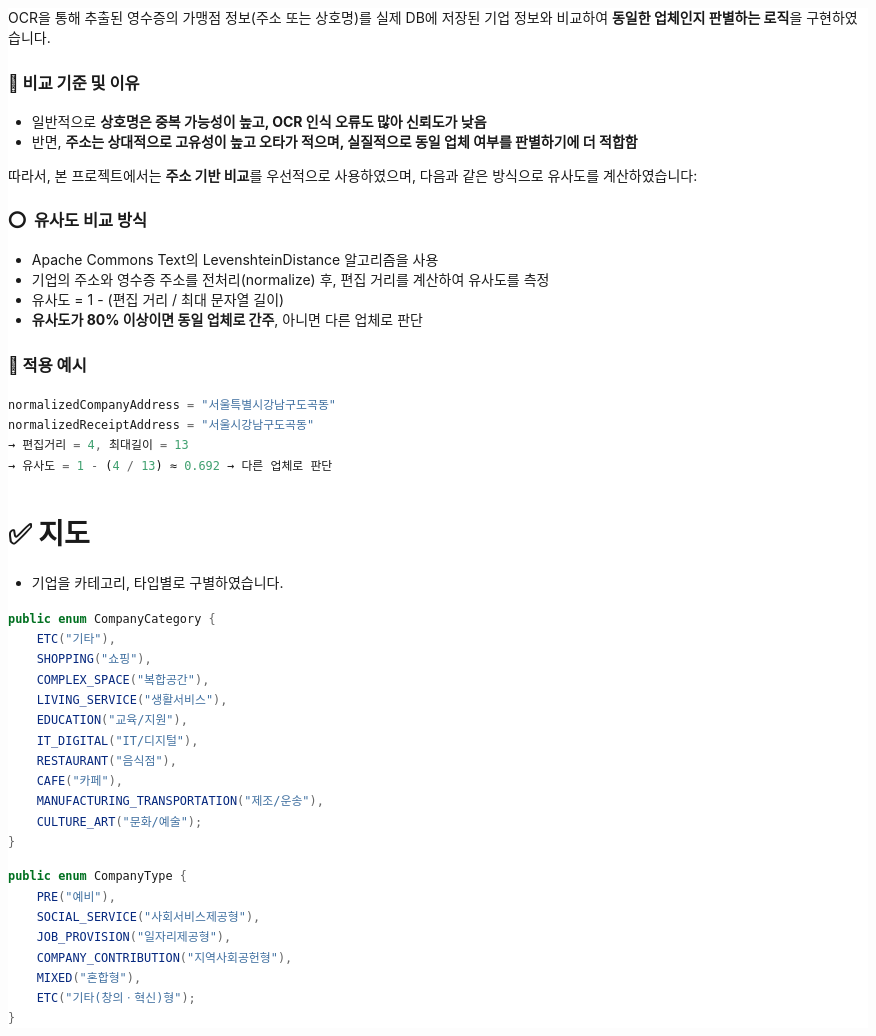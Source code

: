 OCR을 통해 추출된 영수증의 가맹점 정보(주소 또는 상호명)를 실제 DB에 저장된 기업 정보와 비교하여 **동일한 업체인지 판별하는 로직**을 구현하였습니다.

### **📌 비교 기준 및 이유**

- 일반적으로 **상호명은 중복 가능성이 높고, OCR 인식 오류도 많아 신뢰도가 낮음**
- 반면, **주소는 상대적으로 고유성이 높고 오타가 적으며, 실질적으로 동일 업체 여부를 판별하기에 더 적합함**

따라서, 본 프로젝트에서는 **주소 기반 비교**를 우선적으로 사용하였으며, 다음과 같은 방식으로 유사도를 계산하였습니다:

### ⭕  **유사도 비교 방식**

- Apache Commons Text의 LevenshteinDistance 알고리즘을 사용
- 기업의 주소와 영수증 주소를 전처리(normalize) 후, 편집 거리를 계산하여 유사도를 측정
- 유사도 = 1 - (편집 거리 / 최대 문자열 길이)
- **유사도가 80% 이상이면 동일 업체로 간주**, 아니면 다른 업체로 판단

### **🧠 적용 예시**

```jsx
normalizedCompanyAddress = "서울특별시강남구도곡동"
normalizedReceiptAddress = "서울시강남구도곡동"
→ 편집거리 = 4, 최대길이 = 13
→ 유사도 = 1 - (4 / 13) ≈ 0.692 → 다른 업체로 판단
```

# **✅ 지도**

- 기업을 카테고리, 타입별로 구별하였습니다.

```java
public enum CompanyCategory {
    ETC("기타"),
    SHOPPING("쇼핑"),
    COMPLEX_SPACE("복합공간"),
    LIVING_SERVICE("생활서비스"),
    EDUCATION("교육/지원"),
    IT_DIGITAL("IT/디지털"),
    RESTAURANT("음식점"),
    CAFE("카페"),
    MANUFACTURING_TRANSPORTATION("제조/운송"),
    CULTURE_ART("문화/예술");
}
```

```java
public enum CompanyType {
    PRE("예비"),
    SOCIAL_SERVICE("사회서비스제공형"),
    JOB_PROVISION("일자리제공형"),
    COMPANY_CONTRIBUTION("지역사회공헌형"),
    MIXED("혼합형"),
    ETC("기타(창의ㆍ혁신)형");
}
```
